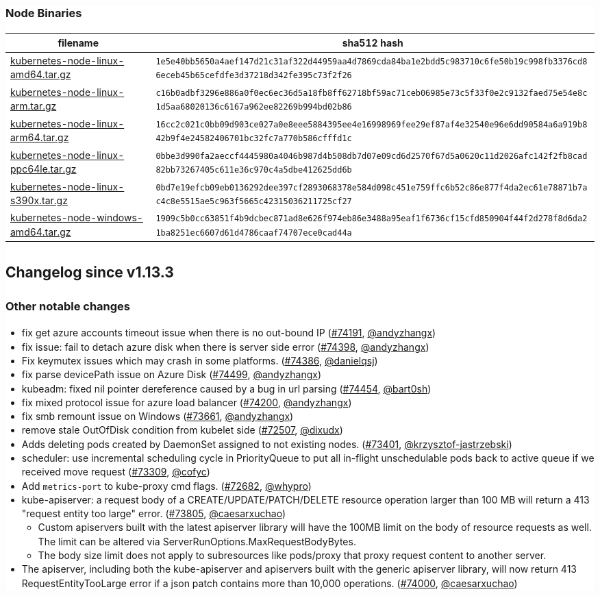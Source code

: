 ### Node Binaries

filename | sha512 hash
-------- | -----------
[kubernetes-node-linux-amd64.tar.gz](https://dl.k8s.io/v1.13.4/kubernetes-node-linux-amd64.tar.gz) | `1e5e40bb5650a4aef147d21c31af322d44959aa4d7869cda84ba1e2bdd5c983710c6fe50b19c998fb3376cd86eceb45b65cefdfe3d37218d342fe395c73f2f26`
[kubernetes-node-linux-arm.tar.gz](https://dl.k8s.io/v1.13.4/kubernetes-node-linux-arm.tar.gz) | `c16b0adbf3296e886a0f0ec6ec36d5a18fb8ff62718bf59ac71ceb06985e73c5f33f0e2c9132faed75e54e8c1d5aa68020136c6167a962ee82269b994bd02b86`
[kubernetes-node-linux-arm64.tar.gz](https://dl.k8s.io/v1.13.4/kubernetes-node-linux-arm64.tar.gz) | `16cc2c021c0bb09d903ce027a0e8eee5884395ee4e16998969fee29ef87af4e32540e96e6dd90584a6a919b842b9f4e24582406701bc32fc7a770b586cfffd1c`
[kubernetes-node-linux-ppc64le.tar.gz](https://dl.k8s.io/v1.13.4/kubernetes-node-linux-ppc64le.tar.gz) | `0bbe3d990fa2aeccf4445980a4046b987d4b508db7d07e09cd6d2570f67d5a0620c11d2026afc142f2fb8cad82bb73267405c611e36c970c4a5dbe412625dd6b`
[kubernetes-node-linux-s390x.tar.gz](https://dl.k8s.io/v1.13.4/kubernetes-node-linux-s390x.tar.gz) | `0bd7e19efcb09eb0136292dee397cf2893068378e584d098c451e759ffc6b52c86e877f4da2ec61e78871b7ac4c8e5515ae5c963f5665c42315036211725cf27`
[kubernetes-node-windows-amd64.tar.gz](https://dl.k8s.io/v1.13.4/kubernetes-node-windows-amd64.tar.gz) | `1909c5b0cc63851f4b9dcbec871ad8e626f974eb86e3488a95eaf1f6736cf15cfd850904f44f2d278f8d6da21ba8251ec6607d61d4786caaf74707ece0cad44a`

## Changelog since v1.13.3

### Other notable changes

* fix get azure accounts timeout issue when there is no out-bound IP ([#74191](https://github.com/kubernetes/kubernetes/pull/74191), [@andyzhangx](https://github.com/andyzhangx))
* fix issue: fail to detach azure disk when there is server side error ([#74398](https://github.com/kubernetes/kubernetes/pull/74398), [@andyzhangx](https://github.com/andyzhangx))
* Fix keymutex issues which may crash in some platforms. ([#74386](https://github.com/kubernetes/kubernetes/pull/74386), [@danielqsj](https://github.com/danielqsj))
* fix parse devicePath issue on Azure Disk ([#74499](https://github.com/kubernetes/kubernetes/pull/74499), [@andyzhangx](https://github.com/andyzhangx))
* kubeadm: fixed nil pointer dereference caused by a bug in url parsing ([#74454](https://github.com/kubernetes/kubernetes/pull/74454), [@bart0sh](https://github.com/bart0sh))
* fix mixed protocol issue for azure load balancer ([#74200](https://github.com/kubernetes/kubernetes/pull/74200), [@andyzhangx](https://github.com/andyzhangx))
* fix smb remount issue on Windows ([#73661](https://github.com/kubernetes/kubernetes/pull/73661), [@andyzhangx](https://github.com/andyzhangx))
* remove stale OutOfDisk condition from kubelet side ([#72507](https://github.com/kubernetes/kubernetes/pull/72507), [@dixudx](https://github.com/dixudx))
* Adds deleting pods created by DaemonSet assigned to not existing nodes. ([#73401](https://github.com/kubernetes/kubernetes/pull/73401), [@krzysztof-jastrzebski](https://github.com/krzysztof-jastrzebski))
* scheduler: use incremental scheduling cycle in PriorityQueue to put all in-flight unschedulable pods back to active queue if we received move request ([#73309](https://github.com/kubernetes/kubernetes/pull/73309), [@cofyc](https://github.com/cofyc))
* Add `metrics-port` to kube-proxy cmd flags. ([#72682](https://github.com/kubernetes/kubernetes/pull/72682), [@whypro](https://github.com/whypro))
* kube-apiserver: a request body of a CREATE/UPDATE/PATCH/DELETE resource operation larger than 100 MB will return a 413 "request entity too large" error. ([#73805](https://github.com/kubernetes/kubernetes/pull/73805), [@caesarxuchao](https://github.com/caesarxuchao))
    * Custom apiservers built with the latest apiserver library will have the 100MB limit on the body of resource requests as well. The limit can be altered via ServerRunOptions.MaxRequestBodyBytes.
    * The body size limit does not apply to subresources like pods/proxy that proxy request content to another server.
* The apiserver, including both the kube-apiserver and apiservers built with the generic apiserver library, will now return 413 RequestEntityTooLarge error if a json patch contains more than 10,000 operations. ([#74000](https://github.com/kubernetes/kubernetes/pull/74000), [@caesarxuchao](https://github.com/caesarxuchao))